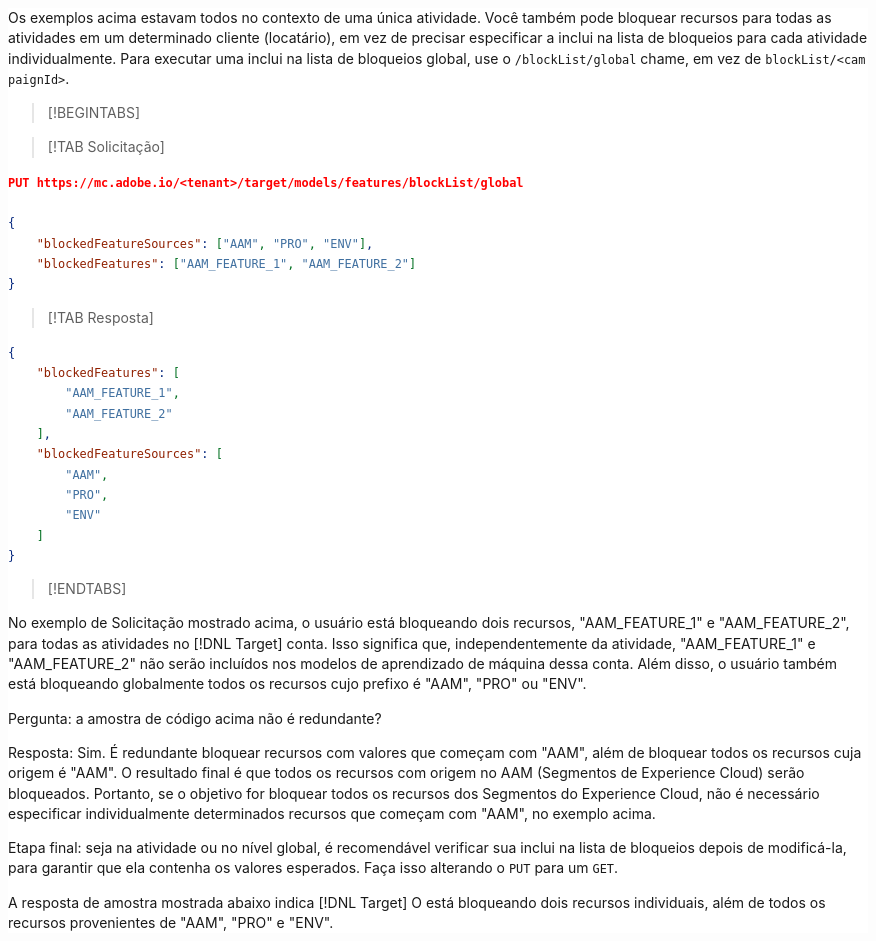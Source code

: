 Os exemplos acima estavam todos no contexto de uma única atividade. Você também pode bloquear recursos para todas as atividades em um determinado cliente (locatário), em vez de precisar especificar a inclui na lista de bloqueios para cada atividade individualmente. Para executar uma inclui na lista de bloqueios global, use o `/blockList/global` chame, em vez de `blockList/<campaignId>`.

>[!BEGINTABS]

>[!TAB Solicitação]

```json {line-numbers="true"}
PUT https://mc.adobe.io/<tenant>/target/models/features/blockList/global

{
    "blockedFeatureSources": ["AAM", "PRO", "ENV"],
    "blockedFeatures": ["AAM_FEATURE_1", "AAM_FEATURE_2"]
}
```

>[!TAB Resposta]

```json {line-numbers="true"}
{
    "blockedFeatures": [
        "AAM_FEATURE_1",
        "AAM_FEATURE_2"
    ],
    "blockedFeatureSources": [
        "AAM",
        "PRO",
        "ENV"
    ]
}
```

>[!ENDTABS]

No exemplo de Solicitação mostrado acima, o usuário está bloqueando dois recursos, &quot;AAM_FEATURE_1&quot; e &quot;AAM_FEATURE_2&quot;, para todas as atividades no [!DNL Target] conta. Isso significa que, independentemente da atividade, &quot;AAM_FEATURE_1&quot; e &quot;AAM_FEATURE_2&quot; não serão incluídos nos modelos de aprendizado de máquina dessa conta. Além disso, o usuário também está bloqueando globalmente todos os recursos cujo prefixo é &quot;AAM&quot;, &quot;PRO&quot; ou &quot;ENV&quot;.

Pergunta: a amostra de código acima não é redundante?

Resposta: Sim. É redundante bloquear recursos com valores que começam com &quot;AAM&quot;, além de bloquear todos os recursos cuja origem é &quot;AAM&quot;. O resultado final é que todos os recursos com origem no AAM (Segmentos de Experience Cloud) serão bloqueados. Portanto, se o objetivo for bloquear todos os recursos dos Segmentos do Experience Cloud, não é necessário especificar individualmente determinados recursos que começam com &quot;AAM&quot;, no exemplo acima.

Etapa final: seja na atividade ou no nível global, é recomendável verificar sua inclui na lista de bloqueios depois de modificá-la, para garantir que ela contenha os valores esperados. Faça isso alterando o `PUT` para um `GET`.

A resposta de amostra mostrada abaixo indica [!DNL Target] O está bloqueando dois recursos individuais, além de todos os recursos provenientes de &quot;AAM&quot;, &quot;PRO&quot; e &quot;ENV&quot;.

